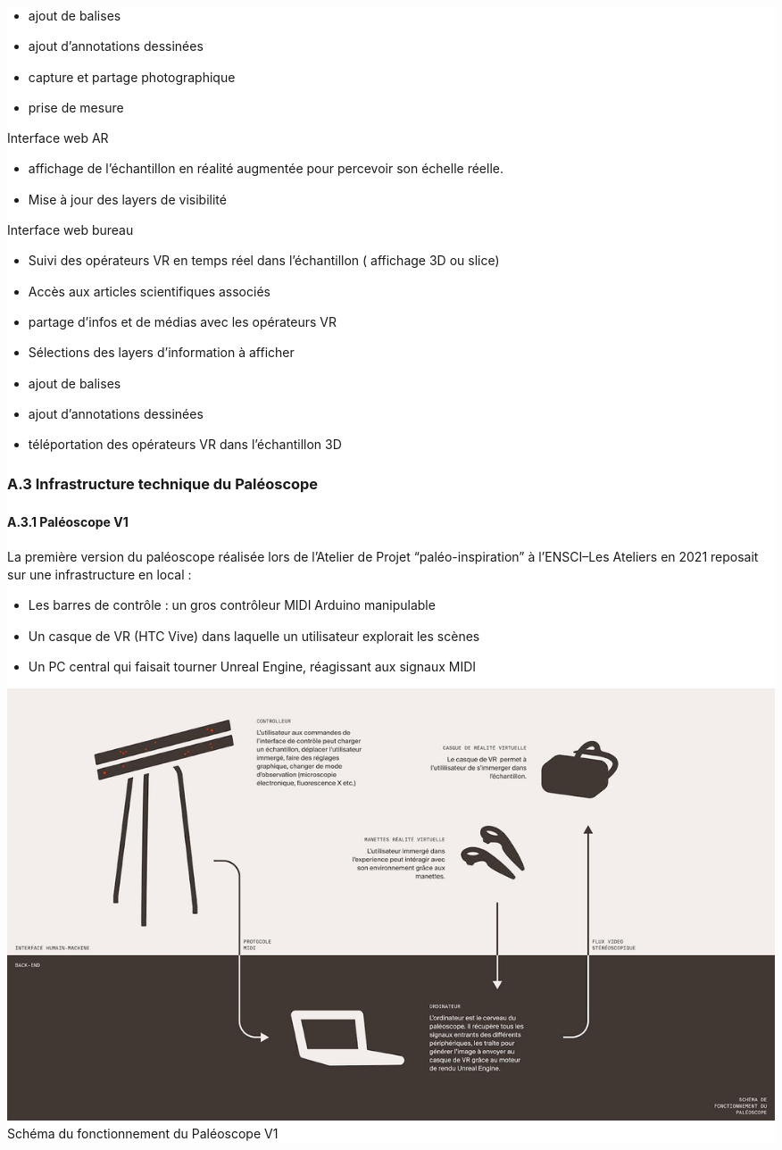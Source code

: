 - ajout de balises

- ajout d’annotations dessinées

- capture et partage photographique

- prise de mesure

Interface web AR

- affichage de l’échantillon en réalité augmentée pour percevoir son échelle réelle. 

- Mise à jour des layers de visibilité

Interface web bureau

- Suivi des opérateurs VR en temps réel dans l’échantillon ( affichage 3D ou slice)

- Accès aux articles scientifiques associés

- partage d’infos et de médias avec les opérateurs VR

- Sélections des layers d’information à afficher

- ajout de balises

- ajout d’annotations dessinées

- téléportation des opérateurs VR dans l’échantillon 3D

### A.3 Infrastructure technique du Paléoscope

#### A.3.1 Paléoscope V1

La première version du paléoscope réalisée lors de l’Atelier de Projet “paléo-inspiration” à l’ENSCI–Les Ateliers en 2021 reposait sur une infrastructure en local :

- Les barres de contrôle : un gros contrôleur MIDI Arduino manipulable

- Un casque de VR (HTC Vive) dans laquelle un utilisateur explorait les scènes

- Un PC central qui faisait tourner Unreal Engine, réagissant aux signaux MIDI

![](./_media/phase1/image2.png)Schéma du fonctionnement du Paléoscope V1
